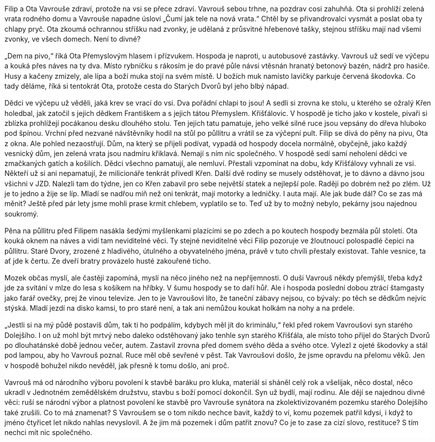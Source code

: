 Filip a Ota Vavrouše zdraví, protože na vsi se přece zdraví. Vavrouš sebou trhne, na pozdrav cosi zahuhňá. Ota si prohlíží zelená vrata rodného domu a Vavrouše napadne úsloví „Čumí jak tele na nová vrata.“ Chtěl by se přivandrovalci vysmát a poslat oba ty chlapy pryč. Ota zkoumá ochrannou stříšku nad zvonky, je udělaná z průsvitné hřebenové tašky, stejnou stříšku mají nad všemi zvonky, ve všech domech. Není to divné?

„Dem na pivo,“ říká Ota Přemyslovým hlasem i přízvukem. Hospoda je naproti, u autobusové zastávky. Vavrouš už sedí ve výčepu a kouká přes náves na ty dva. Místo rybníčku s rákosím je do pravé půle návsi vtěsnán hranatý betonový bazén, nádrž pro hasiče. Husy a kačeny zmizely, ale lípa a boží muka stojí na svém místě. U božích muk namísto lavičky parkuje červená škodovka. Co tady děláme, říká si tentokrát Ota, protože cesta do Starých Dvorů byl jeho blbý nápad.

Dědci ve výčepu už věděli, jaká krev se vrací do vsi. Dva pořádní chlapi to jsou! A sedli si zrovna ke stolu, u kterého se ožralý Křen holedbal, jak zatočil s jejich dědkem Františkem a s jejich tátou Přemyslem. Křišťálovic. V hospodě je ticho jako v kostele, pivaři si zblízka prohlížejí pocákanou desku dlouhého stolu. Ten jejich tatu pamatuje, jeho velké silné ruce jsou vepsány do dřeva hluboko pod špínou. Vrchní před nezvané návštěvníky hodil na stůl po půllitru a vrátil se za výčepní pult. Filip se dívá do pěny na pivu, Ota z okna. Ale pohled nezaostřují. Dům, na který se přijeli podívat, vypadá od hospody docela normálně, obyčejně, jako každý vesnický dům, jen zelená vrata jsou nadmíru křiklavá. Nemají s ním nic společného. V hospodě sedí samí neholení dědci ve zmačkaných gatích a košilích. Dědci všechno pamatují, ale nemluví. Přestali vzpomínat na dobu, kdy Křišťálovy vyhnali ze vsi. Někteří už si ani nepamatují, že milicionáře tenkrát přivedl Křen. Další dvě rodiny se musely odstěhovat, je to dávno a dávno jsou všichni v JZD. Nalezli tam do týdne, jen co Křen zabavil pro sebe největší statek a nejlepší pole. Raději po dobrém než po zlém. Už je to jedno a žije se líp. Mladí se nadřou míň než oni tenkrát, mají motorky a ledničky. I auta mají. Ale jak bude dál? Co se zas má měnit? Ještě před pár lety jsme mohli prase krmit chlebem, vyplatilo se to. Teď už by to možný nebylo, pekárny jsou najednou soukromý.

Pěna na půllitru před Filipem nasákla šedými myšlenkami plazícími se po zdech a po koutech hospody bezmála půl století. Ota kouká oknem na náves a vidí tam neviditelné věci. Ty stejné neviditelné věci Filip pozoruje ve žloutnoucí polospadlé čepici na půllitru. Staré Dvory, zrozené z hladivého, útulného a obyvatelného jména, právě v tuto chvíli přestaly existovat. Tahle vesnice, ta ať jde k čertu. Ze dveří bratry provázelo husté zakouřené ticho.

</section>

<section>

Mozek občas myslí, ale častěji zapomíná, myslí na něco jiného než na nepříjemnosti. O duši Vavrouš někdy přemýšlí, třeba když jde za svítání v mlze do lesa s košíkem na hříbky. V šumu hospody se to daří hůř. Ale i hospoda poslední dobou ztrácí štamgasty jako farář ovečky, prej že vinou televize. Jen to je Vavroušovi líto, že taneční zábavy nejsou, co bývaly: po těch se dědkům nejvíc stýská. Mladí jezdí na disko kamsi, to pro staré není, a tak ani nemůžou koukat holkám na nohy a na prdele.

„Jestli si na mý půdě postavíš dům, tak ti ho podpálím, kdybych měl jít do kriminálu,“ řekl před rokem Vavroušovi syn starého Dolejšího. I on už mohl být mrtvý nebo daleko odstěhovaný jako tenhle syn starého Křišťála, ale místo toho přijel do Starých Dvorů po dlouhatánské době jednou večer, autem. Zastavil zrovna před domem svého děda a svého otce. Vylezl z ojeté škodovky a stál pod lampou, aby ho Vavrouš poznal. Ruce měl obě sevřené v pěst. Tak Vavroušovi došlo, že jsme opravdu na přelomu věků. Jen v hospodě bohužel nikdo nevěděl, jak přesně k tomu došlo, ani proč.

Vavrouš má od národního výboru povolení k stavbě baráku pro kluka, materiál si sháněl celý rok a všelijak, něco dostal, něco ukradl v Jednotném zemědělském družstvu, stavbu s boží pomocí dokončil. Syn už bydlí, mají rodinu. Ale dějí se najednou divné věci: ruší se národní výbor a platnost povolení ke stavbě pro Vavrouše synátora na zkolektivizovaném pozemku starého Dolejšího také zrušili. Co to má znamenat? S Vavroušem se o tom nikdo nechce bavit, každý to ví, komu pozemek patřil kdysi, i když to jméno čtyřicet let nikdo nahlas nevyslovil. A že jim má pozemek i dům patřit znovu? Co je to zase za cizí slovo, restituce? S tím nechci mít nic společného.
